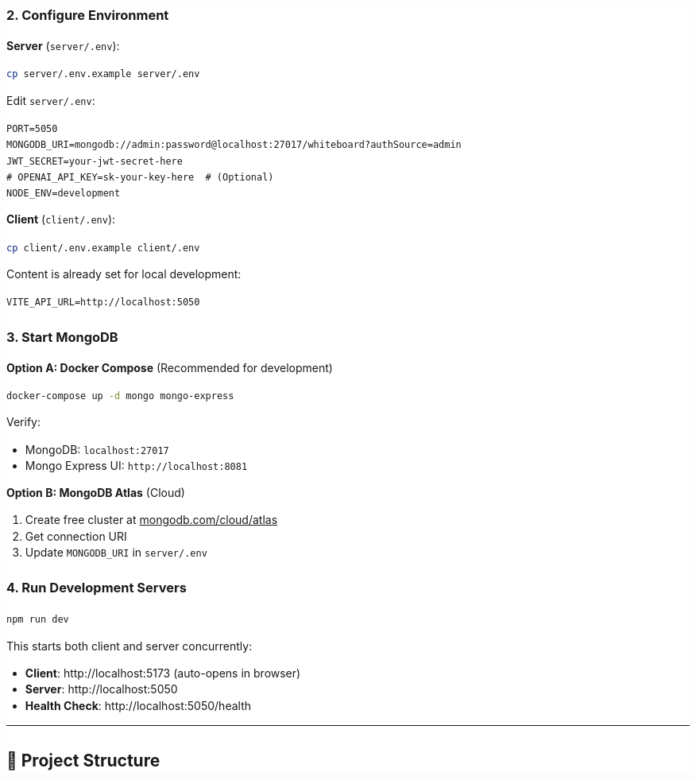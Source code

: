 ### 2. **Configure Environment**

**Server** (`server/.env`):
```bash
cp server/.env.example server/.env
```

Edit `server/.env`:
```env
PORT=5050
MONGODB_URI=mongodb://admin:password@localhost:27017/whiteboard?authSource=admin
JWT_SECRET=your-jwt-secret-here
# OPENAI_API_KEY=sk-your-key-here  # (Optional)
NODE_ENV=development
```

**Client** (`client/.env`):
```bash
cp client/.env.example client/.env
```

Content is already set for local development:
```env
VITE_API_URL=http://localhost:5050
```

### 3. **Start MongoDB**

**Option A: Docker Compose** (Recommended for development)
```bash
docker-compose up -d mongo mongo-express
```

Verify:
- MongoDB: `localhost:27017`
- Mongo Express UI: `http://localhost:8081`

**Option B: MongoDB Atlas** (Cloud)
1. Create free cluster at [mongodb.com/cloud/atlas](https://www.mongodb.com/cloud/atlas)
2. Get connection URI
3. Update `MONGODB_URI` in `server/.env`

### 4. **Run Development Servers**

```bash
npm run dev
```

This starts both client and server concurrently:
- **Client**: http://localhost:5173 (auto-opens in browser)
- **Server**: http://localhost:5050
- **Health Check**: http://localhost:5050/health

---

## 📁 Project Structure
